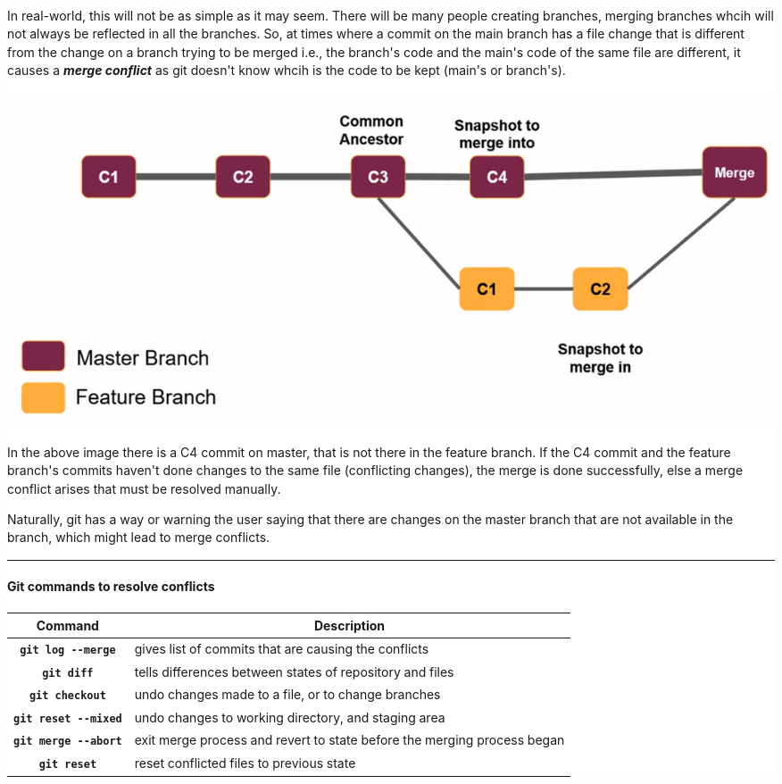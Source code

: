 In real-world, this will not be as simple as it may seem. There will be many people creating branches, merging branches whcih will not always be reflected in all the branches. So, at times where a commit on the main branch has a file change that is different from the change on a branch trying to be merged i.e., the branch's code and the main's code of the same file are different, it causes a _**merge conflict**_ as git doesn't know whcih is the code to be kept (main's or branch's).

![merge conflict example](./screenshots/git-merge-conflict-illustration.png)

In the above image there is a C4 commit on master, that is not there in the feature branch. If the C4 commit and the feature branch's commits haven't done changes to the same file (conflicting changes), the merge is done successfully, else a merge conflict arises that must be resolved manually.

Naturally, git has a way or warning the user saying that there are changes on the master branch that are not available in the branch, which might lead to merge conflicts.

<hr />

#### Git commands to resolve conflicts
| **Command** | **Description** |
|:-----------:|-----------------|
| **`git log --merge`** | gives list of commits that are causing the conflicts |
| **`git diff`** | tells differences between states of repository and files |
| **`git checkout`** | undo changes made to a file, or to change branches |
| **`git reset --mixed`** | undo changes to working directory, and staging area |
| **`git merge --abort`** | exit merge process and revert to state before the merging process began |
| **`git reset`** | reset conflicted files to previous state |
